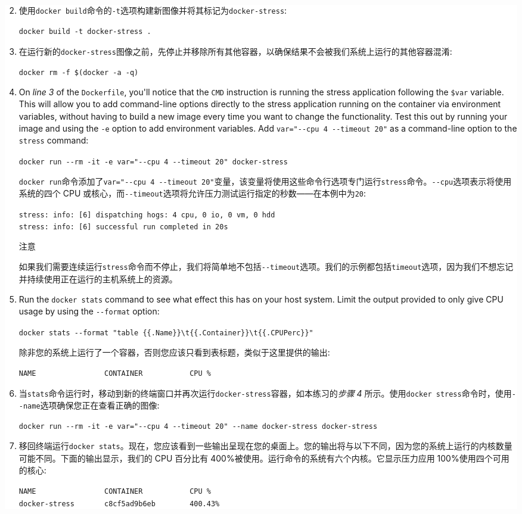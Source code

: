 2.  使用`docker build`命令的`-t`选项构建新图像并将其标记为`docker-stress`:

    ```
    docker build -t docker-stress .
    ```

3.  在运行新的`docker-stress`图像之前，先停止并移除所有其他容器，以确保结果不会被我们系统上运行的其他容器混淆:

    ```
    docker rm -f $(docker -a -q)
    ```

4.  On *line 3* of the `Dockerfile`, you'll notice that the `CMD` instruction is running the stress application following the `$var` variable. This will allow you to add command-line options directly to the stress application running on the container via environment variables, without having to build a new image every time you want to change the functionality. Test this out by running your image and using the `-e` option to add environment variables. Add `var="--cpu 4 --timeout 20"` as a command-line option to the `stress` command:

    ```
    docker run --rm -it -e var="--cpu 4 --timeout 20" docker-stress
    ```

    `docker run`命令添加了`var="--cpu 4 --timeout 20"`变量，该变量将使用这些命令行选项专门运行`stress`命令。`--cpu`选项表示将使用系统的四个 CPU 或核心，而`--timeout`选项将允许压力测试运行指定的秒数——在本例中为`20`:

    ```
    stress: info: [6] dispatching hogs: 4 cpu, 0 io, 0 vm, 0 hdd
    stress: info: [6] successful run completed in 20s
    ```

    注意

    如果我们需要连续运行`stress`命令而不停止，我们将简单地不包括`--timeout`选项。我们的示例都包括`timeout`选项，因为我们不想忘记并持续使用正在运行的主机系统上的资源。

5.  Run the `docker stats` command to see what effect this has on your host system. Limit the output provided to only give CPU usage by using the `--format` option:

    ```
    docker stats --format "table {{.Name}}\t{{.Container}}\t{{.CPUPerc}}"
    ```

    除非您的系统上运行了一个容器，否则您应该只看到表标题，类似于这里提供的输出:

    ```
    NAME                CONTAINER           CPU %
    ```

6.  当`stats`命令运行时，移动到新的终端窗口并再次运行`docker-stress`容器，如本练习的*步骤 4* 所示。使用`docker stress`命令时，使用`--name`选项确保您正在查看正确的图像:

    ```
    docker run --rm -it -e var="--cpu 4 --timeout 20" --name docker-stress docker-stress
    ```

7.  移回终端运行`docker stats`。现在，您应该看到一些输出呈现在您的桌面上。您的输出将与以下不同，因为您的系统上运行的内核数量可能不同。下面的输出显示，我们的 CPU 百分比有 400%被使用。运行命令的系统有六个内核。它显示压力应用 100%使用四个可用的核心:

    ```
    NAME                CONTAINER           CPU %
    docker-stress       c8cf5ad9b6eb        400.43%
    ```
